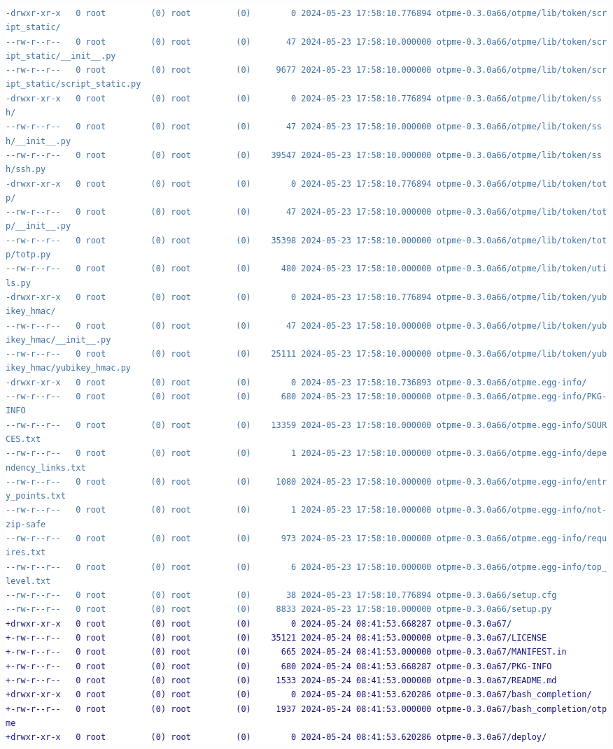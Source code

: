 ```diff
-drwxr-xr-x   0 root         (0) root         (0)        0 2024-05-23 17:58:10.776894 otpme-0.3.0a66/otpme/lib/token/script_static/
--rw-r--r--   0 root         (0) root         (0)       47 2024-05-23 17:58:10.000000 otpme-0.3.0a66/otpme/lib/token/script_static/__init__.py
--rw-r--r--   0 root         (0) root         (0)     9677 2024-05-23 17:58:10.000000 otpme-0.3.0a66/otpme/lib/token/script_static/script_static.py
-drwxr-xr-x   0 root         (0) root         (0)        0 2024-05-23 17:58:10.776894 otpme-0.3.0a66/otpme/lib/token/ssh/
--rw-r--r--   0 root         (0) root         (0)       47 2024-05-23 17:58:10.000000 otpme-0.3.0a66/otpme/lib/token/ssh/__init__.py
--rw-r--r--   0 root         (0) root         (0)    39547 2024-05-23 17:58:10.000000 otpme-0.3.0a66/otpme/lib/token/ssh/ssh.py
-drwxr-xr-x   0 root         (0) root         (0)        0 2024-05-23 17:58:10.776894 otpme-0.3.0a66/otpme/lib/token/totp/
--rw-r--r--   0 root         (0) root         (0)       47 2024-05-23 17:58:10.000000 otpme-0.3.0a66/otpme/lib/token/totp/__init__.py
--rw-r--r--   0 root         (0) root         (0)    35398 2024-05-23 17:58:10.000000 otpme-0.3.0a66/otpme/lib/token/totp/totp.py
--rw-r--r--   0 root         (0) root         (0)      480 2024-05-23 17:58:10.000000 otpme-0.3.0a66/otpme/lib/token/utils.py
-drwxr-xr-x   0 root         (0) root         (0)        0 2024-05-23 17:58:10.776894 otpme-0.3.0a66/otpme/lib/token/yubikey_hmac/
--rw-r--r--   0 root         (0) root         (0)       47 2024-05-23 17:58:10.000000 otpme-0.3.0a66/otpme/lib/token/yubikey_hmac/__init__.py
--rw-r--r--   0 root         (0) root         (0)    25111 2024-05-23 17:58:10.000000 otpme-0.3.0a66/otpme/lib/token/yubikey_hmac/yubikey_hmac.py
-drwxr-xr-x   0 root         (0) root         (0)        0 2024-05-23 17:58:10.736893 otpme-0.3.0a66/otpme.egg-info/
--rw-r--r--   0 root         (0) root         (0)      680 2024-05-23 17:58:10.000000 otpme-0.3.0a66/otpme.egg-info/PKG-INFO
--rw-r--r--   0 root         (0) root         (0)    13359 2024-05-23 17:58:10.000000 otpme-0.3.0a66/otpme.egg-info/SOURCES.txt
--rw-r--r--   0 root         (0) root         (0)        1 2024-05-23 17:58:10.000000 otpme-0.3.0a66/otpme.egg-info/dependency_links.txt
--rw-r--r--   0 root         (0) root         (0)     1080 2024-05-23 17:58:10.000000 otpme-0.3.0a66/otpme.egg-info/entry_points.txt
--rw-r--r--   0 root         (0) root         (0)        1 2024-05-23 17:58:10.000000 otpme-0.3.0a66/otpme.egg-info/not-zip-safe
--rw-r--r--   0 root         (0) root         (0)      973 2024-05-23 17:58:10.000000 otpme-0.3.0a66/otpme.egg-info/requires.txt
--rw-r--r--   0 root         (0) root         (0)        6 2024-05-23 17:58:10.000000 otpme-0.3.0a66/otpme.egg-info/top_level.txt
--rw-r--r--   0 root         (0) root         (0)       38 2024-05-23 17:58:10.776894 otpme-0.3.0a66/setup.cfg
--rw-r--r--   0 root         (0) root         (0)     8833 2024-05-23 17:58:10.000000 otpme-0.3.0a66/setup.py
+drwxr-xr-x   0 root         (0) root         (0)        0 2024-05-24 08:41:53.668287 otpme-0.3.0a67/
+-rw-r--r--   0 root         (0) root         (0)    35121 2024-05-24 08:41:53.000000 otpme-0.3.0a67/LICENSE
+-rw-r--r--   0 root         (0) root         (0)      665 2024-05-24 08:41:53.000000 otpme-0.3.0a67/MANIFEST.in
+-rw-r--r--   0 root         (0) root         (0)      680 2024-05-24 08:41:53.668287 otpme-0.3.0a67/PKG-INFO
+-rw-r--r--   0 root         (0) root         (0)     1533 2024-05-24 08:41:53.000000 otpme-0.3.0a67/README.md
+drwxr-xr-x   0 root         (0) root         (0)        0 2024-05-24 08:41:53.620286 otpme-0.3.0a67/bash_completion/
+-rw-r--r--   0 root         (0) root         (0)     1937 2024-05-24 08:41:53.000000 otpme-0.3.0a67/bash_completion/otpme
+drwxr-xr-x   0 root         (0) root         (0)        0 2024-05-24 08:41:53.620286 otpme-0.3.0a67/deploy/
```